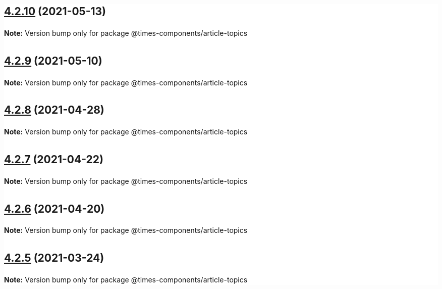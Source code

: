 


## [4.2.10](https://github.com/newsuk/times-components/compare/@times-components/article-topics@4.2.9...@times-components/article-topics@4.2.10) (2021-05-13)

**Note:** Version bump only for package @times-components/article-topics





## [4.2.9](https://github.com/newsuk/times-components/compare/@times-components/article-topics@4.2.8...@times-components/article-topics@4.2.9) (2021-05-10)

**Note:** Version bump only for package @times-components/article-topics





## [4.2.8](https://github.com/newsuk/times-components/compare/@times-components/article-topics@4.2.7...@times-components/article-topics@4.2.8) (2021-04-28)

**Note:** Version bump only for package @times-components/article-topics





## [4.2.7](https://github.com/newsuk/times-components/compare/@times-components/article-topics@4.2.6...@times-components/article-topics@4.2.7) (2021-04-22)

**Note:** Version bump only for package @times-components/article-topics





## [4.2.6](https://github.com/newsuk/times-components/compare/@times-components/article-topics@4.2.5...@times-components/article-topics@4.2.6) (2021-04-20)

**Note:** Version bump only for package @times-components/article-topics





## [4.2.5](https://github.com/newsuk/times-components/compare/@times-components/article-topics@4.2.4...@times-components/article-topics@4.2.5) (2021-03-24)

**Note:** Version bump only for package @times-components/article-topics


